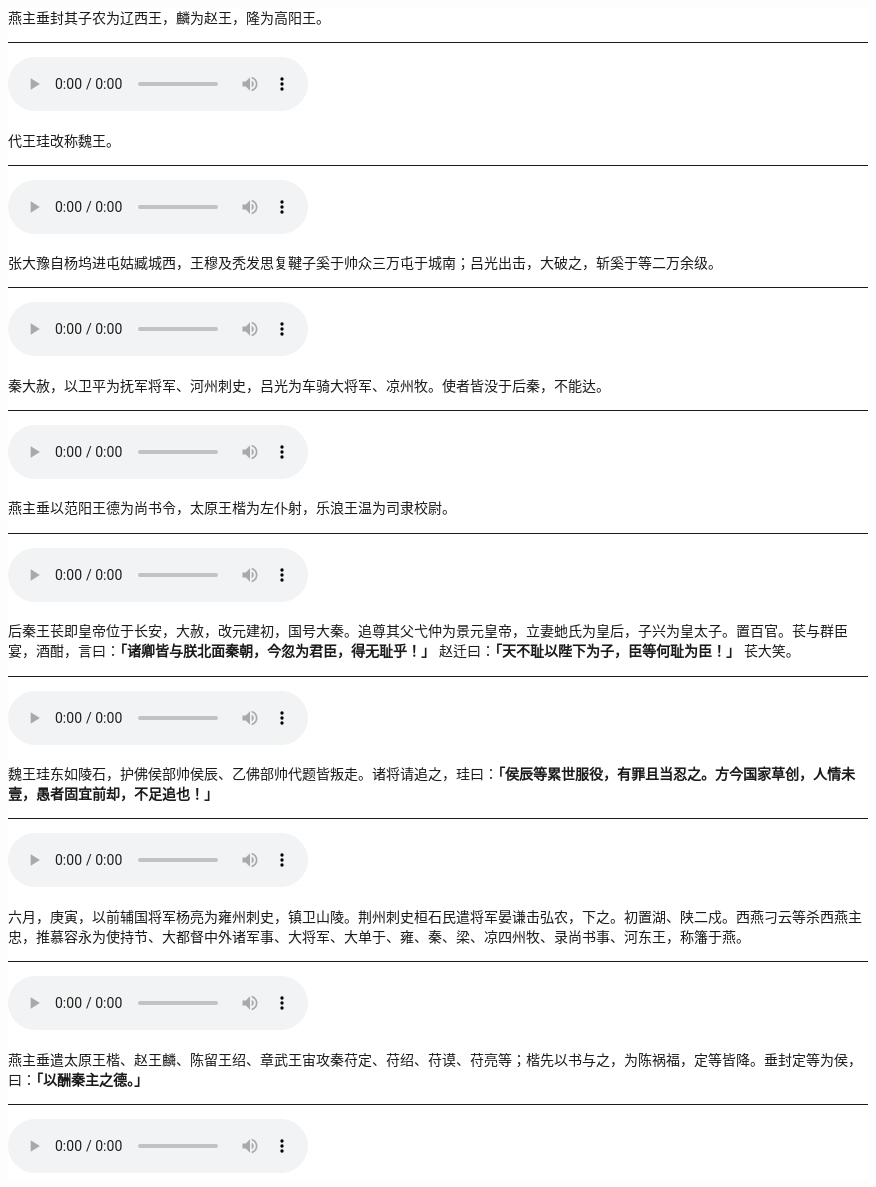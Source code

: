 燕主垂封其子农为辽西王，麟为赵王，隆为高阳王。

---

![](assets/audios/106/87.mp3)

代王珪改称魏王。

---

![](assets/audios/106/88.mp3)

张大豫自杨坞进屯姑臧城西，王穆及秃发思复鞬子奚于帅众三万屯于城南；吕光出击，大破之，斩奚于等二万余级。

---

![](assets/audios/106/89.mp3)

秦大赦，以卫平为抚军将军、河州刺史，吕光为车骑大将军、凉州牧。使者皆没于后秦，不能达。

---

![](assets/audios/106/90.mp3)

燕主垂以范阳王德为尚书令，太原王楷为左仆射，乐浪王温为司隶校尉。

---

![](assets/audios/106/91.mp3)

后秦王苌即皇帝位于长安，大赦，改元建初，国号大秦。追尊其父弋仲为景元皇帝，立妻虵氏为皇后，子兴为皇太子。置百官。苌与群臣宴，酒酣，言曰：__「诸卿皆与朕北面秦朝，今忽为君臣，得无耻乎！」__ 赵迁曰：__「天不耻以陛下为子，臣等何耻为臣！」__ 苌大笑。

---

![](assets/audios/106/92.mp3)

魏王珪东如陵石，护佛侯部帅侯辰、乙佛部帅代题皆叛走。诸将请追之，珪曰：__「侯辰等累世服役，有罪且当忍之。方今国家草创，人情未壹，愚者固宜前却，不足追也！」__ 

---

![](assets/audios/106/93.mp3)

六月，庚寅，以前辅国将军杨亮为雍州刺史，镇卫山陵。荆州刺史桓石民遣将军晏谦击弘农，下之。初置湖、陕二戍。西燕刁云等杀西燕主忠，推慕容永为使持节、大都督中外诸军事、大将军、大单于、雍、秦、梁、凉四州牧、录尚书事、河东王，称籓于燕。

---

![](assets/audios/106/94.mp3)

燕主垂遣太原王楷、赵王麟、陈留王绍、章武王宙攻秦苻定、苻绍、苻谟、苻亮等；楷先以书与之，为陈祸福，定等皆降。垂封定等为侯，曰：__「以酬秦主之德。」__ 

---

![](assets/audios/106/95.mp3)
